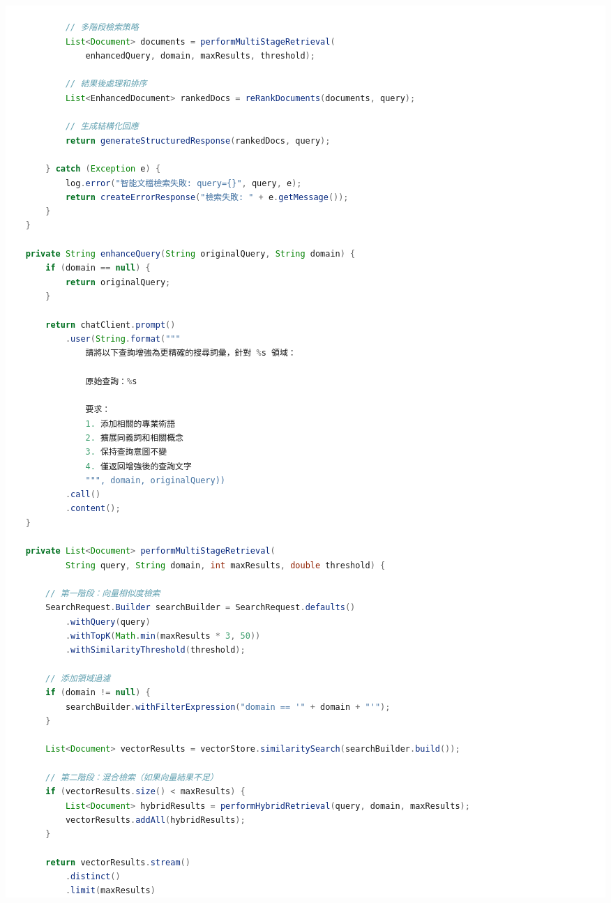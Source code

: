```java
            
            // 多階段檢索策略
            List<Document> documents = performMultiStageRetrieval(
                enhancedQuery, domain, maxResults, threshold);
            
            // 結果後處理和排序
            List<EnhancedDocument> rankedDocs = reRankDocuments(documents, query);
            
            // 生成結構化回應
            return generateStructuredResponse(rankedDocs, query);
            
        } catch (Exception e) {
            log.error("智能文檔檢索失敗: query={}", query, e);
            return createErrorResponse("檢索失敗: " + e.getMessage());
        }
    }
    
    private String enhanceQuery(String originalQuery, String domain) {
        if (domain == null) {
            return originalQuery;
        }
        
        return chatClient.prompt()
            .user(String.format("""
                請將以下查詢增強為更精確的搜尋詞彙，針對 %s 領域：
                
                原始查詢：%s
                
                要求：
                1. 添加相關的專業術語
                2. 擴展同義詞和相關概念
                3. 保持查詢意圖不變
                4. 僅返回增強後的查詢文字
                """, domain, originalQuery))
            .call()
            .content();
    }
    
    private List<Document> performMultiStageRetrieval(
            String query, String domain, int maxResults, double threshold) {
        
        // 第一階段：向量相似度檢索
        SearchRequest.Builder searchBuilder = SearchRequest.defaults()
            .withQuery(query)
            .withTopK(Math.min(maxResults * 3, 50))
            .withSimilarityThreshold(threshold);
            
        // 添加領域過濾
        if (domain != null) {
            searchBuilder.withFilterExpression("domain == '" + domain + "'");
        }
        
        List<Document> vectorResults = vectorStore.similaritySearch(searchBuilder.build());
        
        // 第二階段：混合檢索（如果向量結果不足）
        if (vectorResults.size() < maxResults) {
            List<Document> hybridResults = performHybridRetrieval(query, domain, maxResults);
            vectorResults.addAll(hybridResults);
        }
        
        return vectorResults.stream()
            .distinct()
            .limit(maxResults)
```